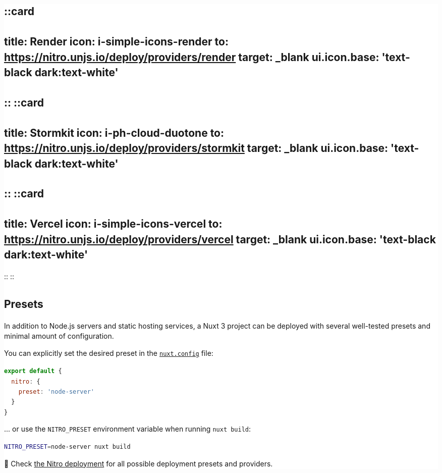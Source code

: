   ::card
  ---
  title: Render
  icon: i-simple-icons-render
  to: https://nitro.unjs.io/deploy/providers/render
  target: _blank
  ui.icon.base: 'text-black dark:text-white'
  ---
  ::
  ::card
  ---
  title: Stormkit
  icon: i-ph-cloud-duotone
  to: https://nitro.unjs.io/deploy/providers/stormkit
  target: _blank
  ui.icon.base: 'text-black dark:text-white'
  ---
  ::
  ::card
  ---
  title: Vercel
  icon: i-simple-icons-vercel
  to: https://nitro.unjs.io/deploy/providers/vercel
  target: _blank
  ui.icon.base: 'text-black dark:text-white'
  ---
  ::
::

## Presets

In addition to Node.js servers and static hosting services, a Nuxt 3 project can be deployed with several well-tested presets and minimal amount of configuration.

You can explicitly set the desired preset in the [`nuxt.config`](/docs/guide/directory-structure/nuxt.config) file:

```js [nuxt.config.ts]
export default {
  nitro: {
    preset: 'node-server'
  }
}
```

... or use the `NITRO_PRESET` environment variable when running `nuxt build`:

```bash [Terminal]
NITRO_PRESET=node-server nuxt build
```

🔎 Check [the Nitro deployment](https://nitro.unjs.io/deploy) for all possible deployment presets and providers.
